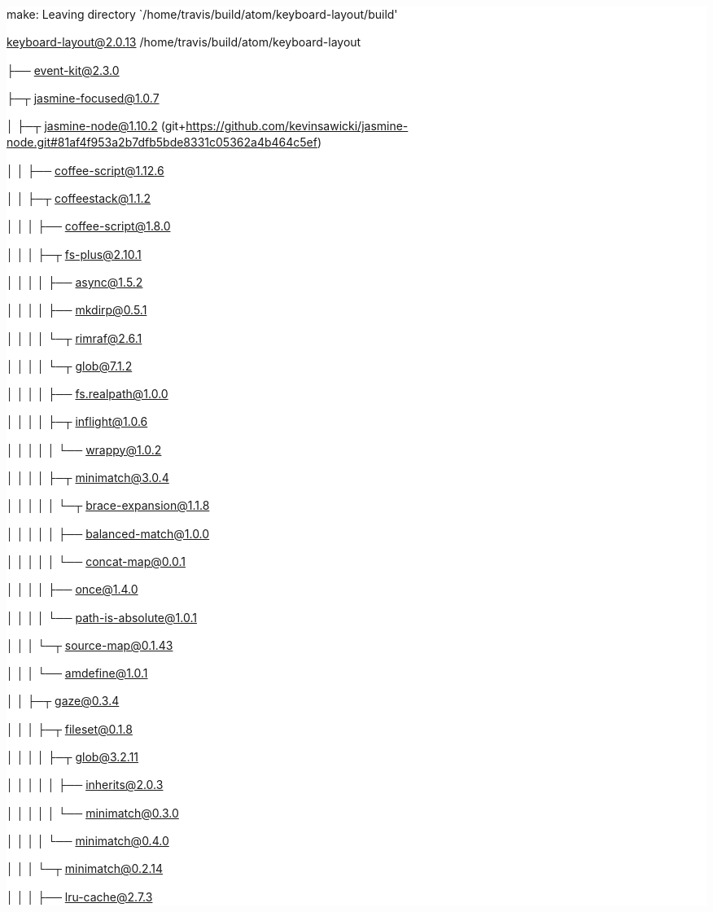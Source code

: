 make: Leaving directory `/home/travis/build/atom/keyboard-layout/build'

keyboard-layout@2.0.13 /home/travis/build/atom/keyboard-layout

├── event-kit@2.3.0 

├─┬ jasmine-focused@1.0.7 

│ ├─┬ jasmine-node@1.10.2  (git+https://github.com/kevinsawicki/jasmine-node.git#81af4f953a2b7dfb5bde8331c05362a4b464c5ef)

│ │ ├── coffee-script@1.12.6 

│ │ ├─┬ coffeestack@1.1.2 

│ │ │ ├── coffee-script@1.8.0 

│ │ │ ├─┬ fs-plus@2.10.1 

│ │ │ │ ├── async@1.5.2 

│ │ │ │ ├── mkdirp@0.5.1 

│ │ │ │ └─┬ rimraf@2.6.1 

│ │ │ │   └─┬ glob@7.1.2 

│ │ │ │     ├── fs.realpath@1.0.0 

│ │ │ │     ├─┬ inflight@1.0.6 

│ │ │ │     │ └── wrappy@1.0.2 

│ │ │ │     ├─┬ minimatch@3.0.4 

│ │ │ │     │ └─┬ brace-expansion@1.1.8 

│ │ │ │     │   ├── balanced-match@1.0.0 

│ │ │ │     │   └── concat-map@0.0.1 

│ │ │ │     ├── once@1.4.0 

│ │ │ │     └── path-is-absolute@1.0.1 

│ │ │ └─┬ source-map@0.1.43 

│ │ │   └── amdefine@1.0.1 

│ │ ├─┬ gaze@0.3.4 

│ │ │ ├─┬ fileset@0.1.8 

│ │ │ │ ├─┬ glob@3.2.11 

│ │ │ │ │ ├── inherits@2.0.3 

│ │ │ │ │ └── minimatch@0.3.0 

│ │ │ │ └── minimatch@0.4.0 

│ │ │ └─┬ minimatch@0.2.14 

│ │ │   ├── lru-cache@2.7.3 
